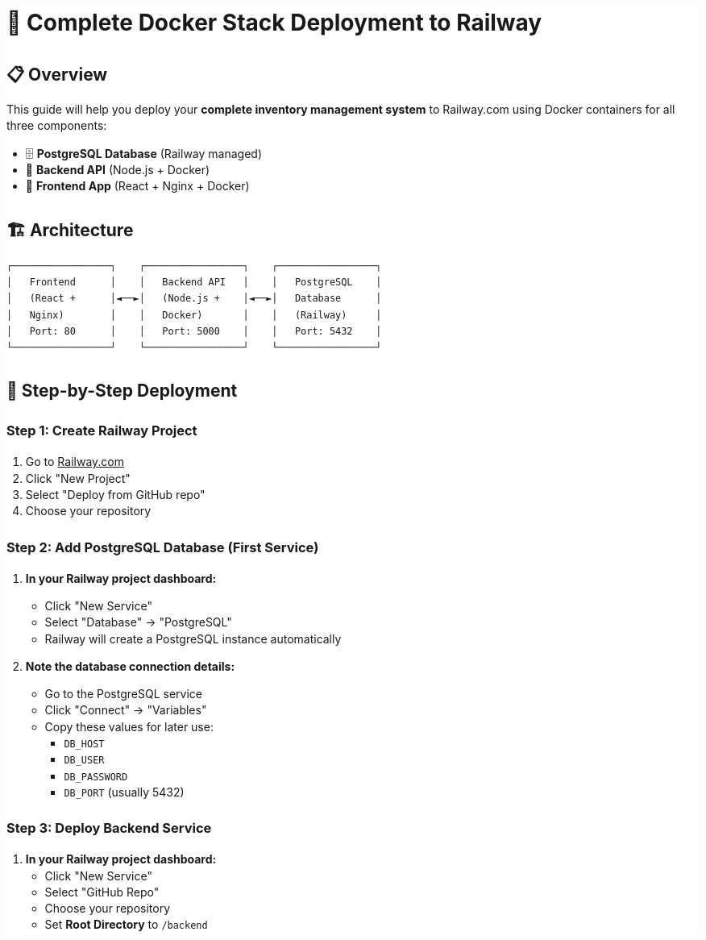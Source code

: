 # 🐳 Complete Docker Stack Deployment to Railway

## 📋 Overview

This guide will help you deploy your **complete inventory management system** to Railway.com using Docker containers for all three components:

- 🗄️ **PostgreSQL Database** (Railway managed)
- 🔧 **Backend API** (Node.js + Docker)
- 🎨 **Frontend App** (React + Nginx + Docker)

## 🏗️ Architecture

```
┌─────────────────┐    ┌─────────────────┐    ┌─────────────────┐
│   Frontend      │    │   Backend API   │    │   PostgreSQL    │
│   (React +      │◄──►│   (Node.js +    │◄──►│   Database      │
│   Nginx)        │    │   Docker)       │    │   (Railway)     │
│   Port: 80      │    │   Port: 5000    │    │   Port: 5432    │
└─────────────────┘    └─────────────────┘    └─────────────────┘
```

## 🚀 Step-by-Step Deployment

### Step 1: Create Railway Project

1. Go to [Railway.com](https://railway.com)
2. Click "New Project"
3. Select "Deploy from GitHub repo"
4. Choose your repository

### Step 2: Add PostgreSQL Database (First Service)

1. **In your Railway project dashboard:**
   - Click "New Service"
   - Select "Database" → "PostgreSQL"
   - Railway will create a PostgreSQL instance automatically

2. **Note the database connection details:**
   - Go to the PostgreSQL service
   - Click "Connect" → "Variables"
   - Copy these values for later use:
     - `DB_HOST`
     - `DB_USER`
     - `DB_PASSWORD`
     - `DB_PORT` (usually 5432)

### Step 3: Deploy Backend Service

1. **In your Railway project dashboard:**
   - Click "New Service"
   - Select "GitHub Repo"
   - Choose your repository
   - Set **Root Directory** to `/backend`
